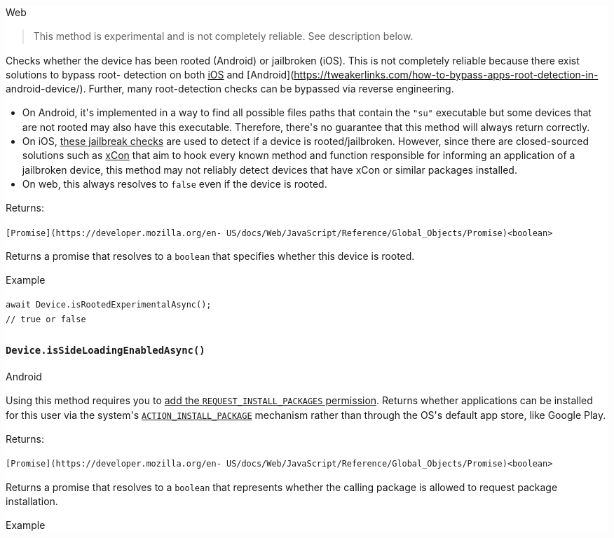 Web

> This method is experimental and is not completely reliable. See description
> below.

Checks whether the device has been rooted (Android) or jailbroken (iOS). This
is not completely reliable because there exist solutions to bypass root-
detection on both [iOS](https://www.theiphonewiki.com/wiki/XCon) and
[Android](https://tweakerlinks.com/how-to-bypass-apps-root-detection-in-
android-device/). Further, many root-detection checks can be bypassed via
reverse engineering.

  * On Android, it's implemented in a way to find all possible files paths that contain the `"su"` executable but some devices that are not rooted may also have this executable. Therefore, there's no guarantee that this method will always return correctly.
  * On iOS, [these jailbreak checks](https://www.theiphonewiki.com/wiki/Bypassing_Jailbreak_Detection) are used to detect if a device is rooted/jailbroken. However, since there are closed-sourced solutions such as [xCon](https://www.theiphonewiki.com/wiki/XCon) that aim to hook every known method and function responsible for informing an application of a jailbroken device, this method may not reliably detect devices that have xCon or similar packages installed.
  * On web, this always resolves to `false` even if the device is rooted.

Returns:

`[Promise](https://developer.mozilla.org/en-
US/docs/Web/JavaScript/Reference/Global_Objects/Promise)<boolean>`

Returns a promise that resolves to a `boolean` that specifies whether this
device is rooted.

Example

    
    
    await Device.isRootedExperimentalAsync();
    // true or false
    

### `Device.isSideLoadingEnabledAsync()`

Android

Using this method requires you to [add the `REQUEST_INSTALL_PACKAGES`
permission](/versions/latest/config/app#permissions). Returns whether
applications can be installed for this user via the system's
[`ACTION_INSTALL_PACKAGE`](https://developer.android.com/reference/android/content/Intent.html#ACTION_INSTALL_PACKAGE)
mechanism rather than through the OS's default app store, like Google Play.

Returns:

`[Promise](https://developer.mozilla.org/en-
US/docs/Web/JavaScript/Reference/Global_Objects/Promise)<boolean>`

Returns a promise that resolves to a `boolean` that represents whether the
calling package is allowed to request package installation.

Example
